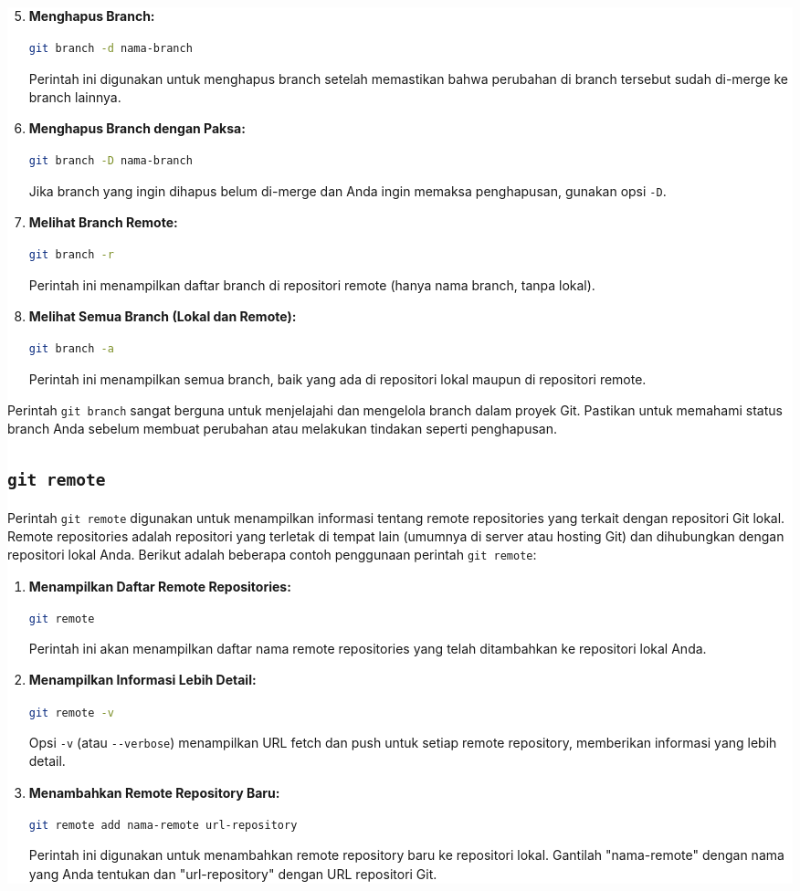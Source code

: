 5. **Menghapus Branch:**
   ```bash
   git branch -d nama-branch
   ```
   Perintah ini digunakan untuk menghapus branch setelah memastikan bahwa perubahan di branch tersebut sudah di-merge ke branch lainnya.

6. **Menghapus Branch dengan Paksa:**
   ```bash
   git branch -D nama-branch
   ```
   Jika branch yang ingin dihapus belum di-merge dan Anda ingin memaksa penghapusan, gunakan opsi `-D`.

7. **Melihat Branch Remote:**
   ```bash
   git branch -r
   ```
   Perintah ini menampilkan daftar branch di repositori remote (hanya nama branch, tanpa lokal).

8. **Melihat Semua Branch (Lokal dan Remote):**
   ```bash
   git branch -a
   ```
   Perintah ini menampilkan semua branch, baik yang ada di repositori lokal maupun di repositori remote.

Perintah `git branch` sangat berguna untuk menjelajahi dan mengelola branch dalam proyek Git. Pastikan untuk memahami status branch Anda sebelum membuat perubahan atau melakukan tindakan seperti penghapusan.
## `git remote`
Perintah `git remote` digunakan untuk menampilkan informasi tentang remote repositories yang terkait dengan repositori Git lokal. Remote repositories adalah repositori yang terletak di tempat lain (umumnya di server atau hosting Git) dan dihubungkan dengan repositori lokal Anda. Berikut adalah beberapa contoh penggunaan perintah `git remote`:

1. **Menampilkan Daftar Remote Repositories:**
   ```bash
   git remote
   ```
   Perintah ini akan menampilkan daftar nama remote repositories yang telah ditambahkan ke repositori lokal Anda.

2. **Menampilkan Informasi Lebih Detail:**
   ```bash
   git remote -v
   ```
   Opsi `-v` (atau `--verbose`) menampilkan URL fetch dan push untuk setiap remote repository, memberikan informasi yang lebih detail.

3. **Menambahkan Remote Repository Baru:**
   ```bash
   git remote add nama-remote url-repository
   ```
   Perintah ini digunakan untuk menambahkan remote repository baru ke repositori lokal. Gantilah "nama-remote" dengan nama yang Anda tentukan dan "url-repository" dengan URL repositori Git.
